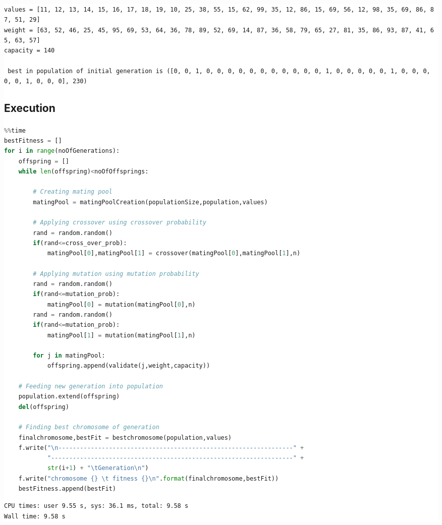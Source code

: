     values = [11, 12, 13, 14, 15, 16, 17, 18, 19, 10, 25, 38, 55, 15, 62, 99, 35, 12, 86, 15, 69, 56, 12, 98, 35, 69, 86, 87, 51, 29]
    weight = [63, 52, 46, 25, 45, 95, 69, 53, 64, 36, 78, 89, 52, 69, 14, 87, 36, 58, 79, 65, 27, 81, 35, 86, 93, 87, 41, 65, 63, 57]
    capacity = 140
    
     best in population of initial generation is ([0, 0, 1, 0, 0, 0, 0, 0, 0, 0, 0, 0, 0, 0, 1, 0, 0, 0, 0, 0, 1, 0, 0, 0, 0, 0, 1, 0, 0, 0], 230)


## Execution


```python
%%time
bestFitness = []
for i in range(noOfGenerations):
    offspring = []
    while len(offspring)<noOfOffsprings:

        # Creating mating pool
        matingPool = matingPoolCreation(populationSize,population,values)

        # Applying crossover using crossover probability
        rand = random.random()
        if(rand<=cross_over_prob):
            matingPool[0],matingPool[1] = crossover(matingPool[0],matingPool[1],n)

        # Applying mutation using mutation probability
        rand = random.random()
        if(rand<=mutation_prob):
            matingPool[0] = mutation(matingPool[0],n)
        rand = random.random()
        if(rand<=mutation_prob):
            matingPool[1] = mutation(matingPool[1],n)
        
        for j in matingPool:
            offspring.append(validate(j,weight,capacity))

    # Feeding new generation into population
    population.extend(offspring)
    del(offspring)
    
    # Finding best chromosome of generation
    finalchromosome,bestFit = bestchromosome(population,values)
    f.write("\n-----------------------------------------------------------------" +
            "-------------------------------------------------------------------" +
            str(i+1) + "\tGeneration\n")
    f.write("chromosome {} \t fitness {}\n".format(finalchromosome,bestFit))
    bestFitness.append(bestFit)
```

    CPU times: user 9.55 s, sys: 36.1 ms, total: 9.58 s
    Wall time: 9.58 s

